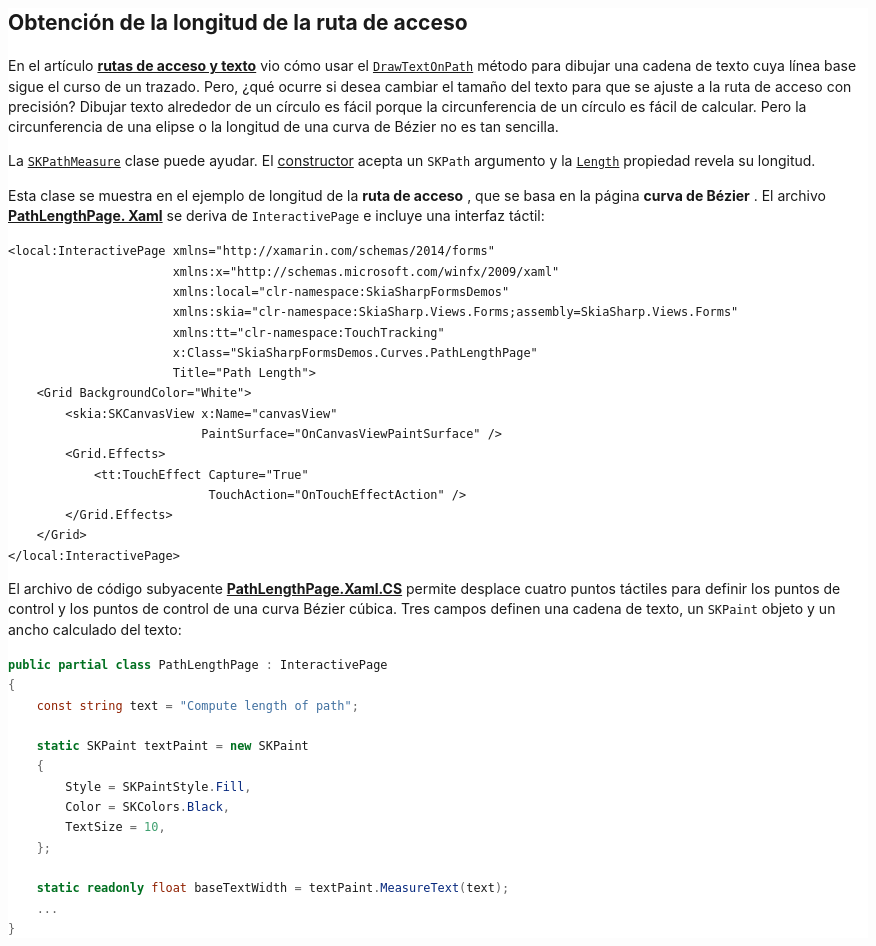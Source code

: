 ## <a name="getting-the-path-length"></a>Obtención de la longitud de la ruta de acceso

En el artículo [**rutas de acceso y texto**](~/xamarin-forms/user-interface/graphics/skiasharp/curves/text-paths.md) vio cómo usar el [`DrawTextOnPath`](xref:SkiaSharp.SKCanvas.DrawTextOnPath(System.String,SkiaSharp.SKPath,System.Single,System.Single,SkiaSharp.SKPaint)) método para dibujar una cadena de texto cuya línea base sigue el curso de un trazado. Pero, ¿qué ocurre si desea cambiar el tamaño del texto para que se ajuste a la ruta de acceso con precisión? Dibujar texto alrededor de un círculo es fácil porque la circunferencia de un círculo es fácil de calcular. Pero la circunferencia de una elipse o la longitud de una curva de Bézier no es tan sencilla.

La [`SKPathMeasure`](xref:SkiaSharp.SKPathMeasure) clase puede ayudar. El [constructor](xref:SkiaSharp.SKPathMeasure.%23ctor(SkiaSharp.SKPath,System.Boolean,System.Single)) acepta un `SKPath` argumento y la [`Length`](xref:SkiaSharp.SKPathMeasure.Length) propiedad revela su longitud.

Esta clase se muestra en el ejemplo de longitud de la **ruta de acceso** , que se basa en la página **curva de Bézier** . El archivo [**PathLengthPage. Xaml**](https://github.com/xamarin/xamarin-forms-samples/blob/master/SkiaSharpForms/Demos/Demos/SkiaSharpFormsDemos/Curves/PathLengthPage.xaml) se deriva de `InteractivePage` e incluye una interfaz táctil:

```xaml
<local:InteractivePage xmlns="http://xamarin.com/schemas/2014/forms"
                       xmlns:x="http://schemas.microsoft.com/winfx/2009/xaml"
                       xmlns:local="clr-namespace:SkiaSharpFormsDemos"
                       xmlns:skia="clr-namespace:SkiaSharp.Views.Forms;assembly=SkiaSharp.Views.Forms"
                       xmlns:tt="clr-namespace:TouchTracking"
                       x:Class="SkiaSharpFormsDemos.Curves.PathLengthPage"
                       Title="Path Length">
    <Grid BackgroundColor="White">
        <skia:SKCanvasView x:Name="canvasView"
                           PaintSurface="OnCanvasViewPaintSurface" />
        <Grid.Effects>
            <tt:TouchEffect Capture="True"
                            TouchAction="OnTouchEffectAction" />
        </Grid.Effects>
    </Grid>
</local:InteractivePage>
```

El archivo de código subyacente [**PathLengthPage.Xaml.CS**](https://github.com/xamarin/xamarin-forms-samples/blob/master/SkiaSharpForms/Demos/Demos/SkiaSharpFormsDemos/Curves/PathLengthPage.xaml.cs) permite desplace cuatro puntos táctiles para definir los puntos de control y los puntos de control de una curva Bézier cúbica. Tres campos definen una cadena de texto, un `SKPaint` objeto y un ancho calculado del texto:

```csharp
public partial class PathLengthPage : InteractivePage
{
    const string text = "Compute length of path";

    static SKPaint textPaint = new SKPaint
    {
        Style = SKPaintStyle.Fill,
        Color = SKColors.Black,
        TextSize = 10,
    };

    static readonly float baseTextWidth = textPaint.MeasureText(text);
    ...
}
```
